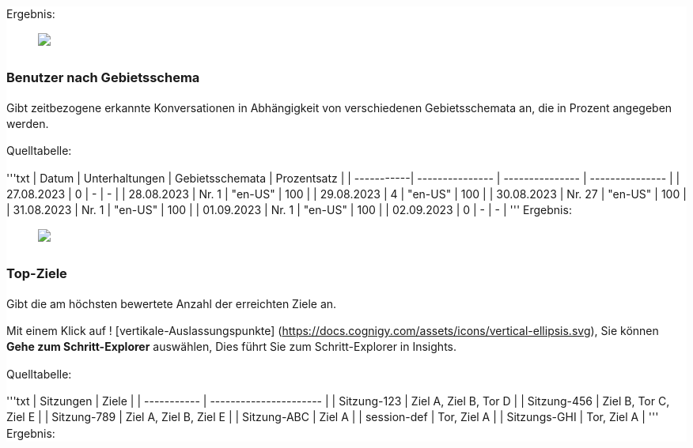 Ergebnis:

<figure>
  <img class="image-center" src="{{config.site_url}}insights/images/calls/top-intents.png" width="100%" />
</figure>

### Benutzer nach Gebietsschema

Gibt zeitbezogene erkannte Konversationen in Abhängigkeit von verschiedenen Gebietsschemata an, die in Prozent angegeben werden.

Quelltabelle:

'''txt
| Datum | Unterhaltungen | Gebietsschemata | Prozentsatz |
| -----------| --------------- | --------------- | --------------- |
| 27.08.2023 | 0 |     -           |  -              |
| 28.08.2023 | Nr. 1 | "en-US" | 100 |
| 29.08.2023 | 4 | "en-US" | 100 |
| 30.08.2023 | Nr. 27 | "en-US" | 100 |
| 31.08.2023 | Nr. 1 | "en-US" | 100 |
| 01.09.2023 | Nr. 1 | "en-US" | 100 |
| 02.09.2023 | 0 |     -           |  -              |
'''
Ergebnis: 

<figure>
  <img class="image-center" src="{{config.site_url}}insights/images/users_by_locale.png" width="100%" />
</figure>

### Top-Ziele

Gibt die am höchsten bewertete Anzahl der erreichten Ziele an.

Mit einem Klick auf ! [vertikale-Auslassungspunkte] (https://docs.cognigy.com/assets/icons/vertical-ellipsis.svg),
Sie können **Gehe zum Schritt-Explorer** auswählen,
Dies führt Sie zum Schritt-Explorer in Insights.

Quelltabelle:

'''txt 
| Sitzungen | Ziele |
| ----------- | ---------------------- |
| Sitzung-123 | Ziel A, Ziel B, Tor D |
| Sitzung-456 | Ziel B, Tor C, Ziel E |
| Sitzung-789 | Ziel A, Ziel B, Ziel E |
| Sitzung-ABC | Ziel A |
| session-def | Tor, Ziel A |
| Sitzungs-GHI | Tor, Ziel A |
'''
Ergebnis:
